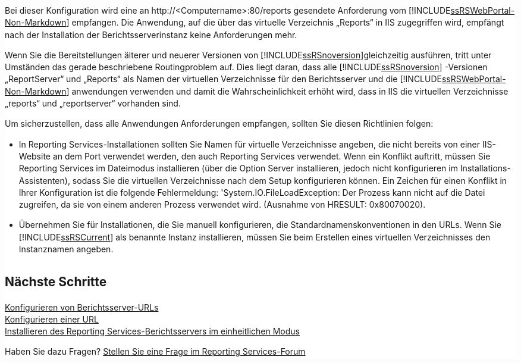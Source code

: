  Bei dieser Konfiguration wird eine an http://\<Computername>:80/reports gesendete Anforderung vom [!INCLUDE[ssRSWebPortal-Non-Markdown](../../includes/ssrswebportal-non-markdown-md.md)] empfangen. Die Anwendung, auf die über das virtuelle Verzeichnis „Reports“ in IIS zugegriffen wird, empfängt nach der Installation der Berichtsserverinstanz keine Anforderungen mehr.  
  
 Wenn Sie die Bereitstellungen älterer und neuerer Versionen von [!INCLUDE[ssRSnoversion](../../includes/ssrsnoversion-md.md)]gleichzeitig ausführen, tritt unter Umständen das gerade beschriebene Routingproblem auf. Dies liegt daran, dass alle [!INCLUDE[ssRSnoversion](../../includes/ssrsnoversion-md.md)] -Versionen „ReportServer“ und „Reports“ als Namen der virtuellen Verzeichnisse für den Berichtsserver und die [!INCLUDE[ssRSWebPortal-Non-Markdown](../../includes/ssrswebportal-non-markdown-md.md)] anwendungen verwenden und damit die Wahrscheinlichkeit erhöht wird, dass in IIS die virtuellen Verzeichnisse „reports“ und „reportserver“ vorhanden sind.  
  
 Um sicherzustellen, dass alle Anwendungen Anforderungen empfangen, sollten Sie diesen Richtlinien folgen:  
  
-   In Reporting Services-Installationen sollten Sie Namen für virtuelle Verzeichnisse angeben, die nicht bereits von einer IIS-Website an dem Port verwendet werden, den auch Reporting Services verwendet. Wenn ein Konflikt auftritt, müssen Sie Reporting Services im Dateimodus installieren (über die Option Server installieren, jedoch nicht konfigurieren im Installations-Assistenten), sodass Sie die virtuellen Verzeichnisse nach dem Setup konfigurieren können. Ein Zeichen für einen Konflikt in Ihrer Konfiguration ist die folgende Fehlermeldung: 'System.IO.FileLoadException: Der Prozess kann nicht auf die Datei zugreifen, da sie von einem anderen Prozess verwendet wird. (Ausnahme von HRESULT: 0x80070020).  
  
-   Übernehmen Sie für Installationen, die Sie manuell konfigurieren, die Standardnamenskonventionen in den URLs. Wenn Sie [!INCLUDE[ssRSCurrent](../../includes/ssrscurrent-md.md)] als benannte Instanz installieren, müssen Sie beim Erstellen eines virtuellen Verzeichnisses den Instanznamen angeben.  

## <a name="next-steps"></a>Nächste Schritte

[Konfigurieren von Berichtsserver-URLs](../../reporting-services/install-windows/configure-report-server-urls-ssrs-configuration-manager.md)   
[Konfigurieren einer URL](../../reporting-services/install-windows/configure-a-url-ssrs-configuration-manager.md)   
[Installieren des Reporting Services-Berichtsservers im einheitlichen Modus](../../reporting-services/install-windows/install-reporting-services-native-mode-report-server.md)  

Haben Sie dazu Fragen? [Stellen Sie eine Frage im Reporting Services-Forum](https://go.microsoft.com/fwlink/?LinkId=620231)

